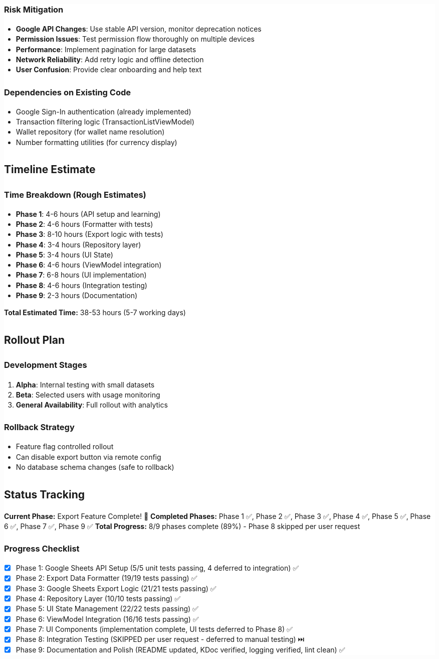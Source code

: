 ### Risk Mitigation
- **Google API Changes**: Use stable API version, monitor deprecation notices
- **Permission Issues**: Test permission flow thoroughly on multiple devices
- **Performance**: Implement pagination for large datasets
- **Network Reliability**: Add retry logic and offline detection
- **User Confusion**: Provide clear onboarding and help text

### Dependencies on Existing Code
- Google Sign-In authentication (already implemented)
- Transaction filtering logic (TransactionListViewModel)
- Wallet repository (for wallet name resolution)
- Number formatting utilities (for currency display)

## Timeline Estimate

### Time Breakdown (Rough Estimates)
- **Phase 1**: 4-6 hours (API setup and learning)
- **Phase 2**: 4-6 hours (Formatter with tests)
- **Phase 3**: 8-10 hours (Export logic with tests)
- **Phase 4**: 3-4 hours (Repository layer)
- **Phase 5**: 3-4 hours (UI State)
- **Phase 6**: 4-6 hours (ViewModel integration)
- **Phase 7**: 6-8 hours (UI implementation)
- **Phase 8**: 4-6 hours (Integration testing)
- **Phase 9**: 2-3 hours (Documentation)

**Total Estimated Time:** 38-53 hours (5-7 working days)

## Rollout Plan

### Development Stages
1. **Alpha**: Internal testing with small datasets
2. **Beta**: Selected users with usage monitoring
3. **General Availability**: Full rollout with analytics

### Rollback Strategy
- Feature flag controlled rollout
- Can disable export button via remote config
- No database schema changes (safe to rollback)

## Status Tracking

**Current Phase:** Export Feature Complete! 🎉
**Completed Phases:** Phase 1 ✅, Phase 2 ✅, Phase 3 ✅, Phase 4 ✅, Phase 5 ✅, Phase 6 ✅, Phase 7 ✅, Phase 9 ✅
**Total Progress:** 8/9 phases complete (89%) - Phase 8 skipped per user request

### Progress Checklist
- [x] Phase 1: Google Sheets API Setup (5/5 unit tests passing, 4 deferred to integration) ✅
- [x] Phase 2: Export Data Formatter (19/19 tests passing) ✅
- [x] Phase 3: Google Sheets Export Logic (21/21 tests passing) ✅
- [x] Phase 4: Repository Layer (10/10 tests passing) ✅
- [x] Phase 5: UI State Management (22/22 tests passing) ✅
- [x] Phase 6: ViewModel Integration (16/16 tests passing) ✅
- [x] Phase 7: UI Components (implementation complete, UI tests deferred to Phase 8) ✅
- [x] Phase 8: Integration Testing (SKIPPED per user request - deferred to manual testing) ⏭️
- [x] Phase 9: Documentation and Polish (README updated, KDoc verified, logging verified, lint clean) ✅
